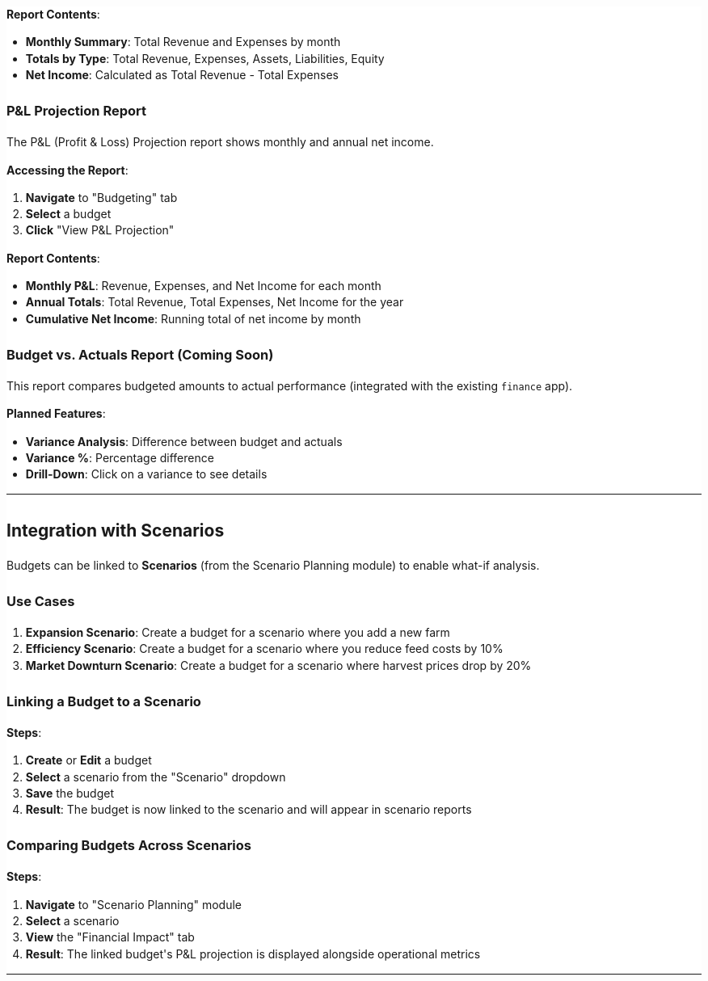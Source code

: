 **Report Contents**:
- **Monthly Summary**: Total Revenue and Expenses by month
- **Totals by Type**: Total Revenue, Expenses, Assets, Liabilities, Equity
- **Net Income**: Calculated as Total Revenue - Total Expenses

### P&L Projection Report

The P&L (Profit & Loss) Projection report shows monthly and annual net income.

**Accessing the Report**:
1. **Navigate** to "Budgeting" tab
2. **Select** a budget
3. **Click** "View P&L Projection"

**Report Contents**:
- **Monthly P&L**: Revenue, Expenses, and Net Income for each month
- **Annual Totals**: Total Revenue, Total Expenses, Net Income for the year
- **Cumulative Net Income**: Running total of net income by month

### Budget vs. Actuals Report (Coming Soon)

This report compares budgeted amounts to actual performance (integrated with the existing `finance` app).

**Planned Features**:
- **Variance Analysis**: Difference between budget and actuals
- **Variance %**: Percentage difference
- **Drill-Down**: Click on a variance to see details

---

## Integration with Scenarios

Budgets can be linked to **Scenarios** (from the Scenario Planning module) to enable what-if analysis.

### Use Cases

1. **Expansion Scenario**: Create a budget for a scenario where you add a new farm
2. **Efficiency Scenario**: Create a budget for a scenario where you reduce feed costs by 10%
3. **Market Downturn Scenario**: Create a budget for a scenario where harvest prices drop by 20%

### Linking a Budget to a Scenario

**Steps**:
1. **Create** or **Edit** a budget
2. **Select** a scenario from the "Scenario" dropdown
3. **Save** the budget
4. **Result**: The budget is now linked to the scenario and will appear in scenario reports

### Comparing Budgets Across Scenarios

**Steps**:
1. **Navigate** to "Scenario Planning" module
2. **Select** a scenario
3. **View** the "Financial Impact" tab
4. **Result**: The linked budget's P&L projection is displayed alongside operational metrics

---